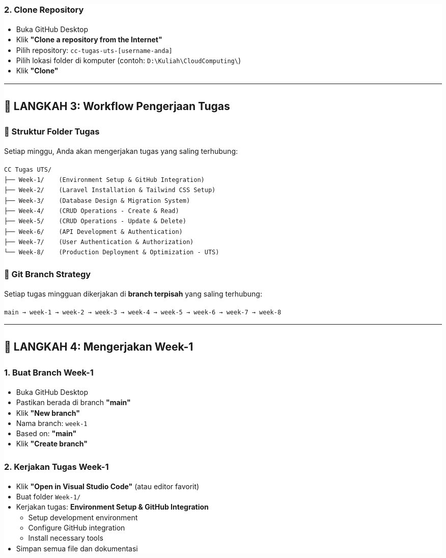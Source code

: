 ### 2. Clone Repository
- Buka GitHub Desktop
- Klik **"Clone a repository from the Internet"**
- Pilih repository: `cc-tugas-uts-[username-anda]`
- Pilih lokasi folder di komputer (contoh: `D:\Kuliah\CloudComputing\`)
- Klik **"Clone"**

---

## 🎯 **LANGKAH 3: Workflow Pengerjaan Tugas**

### **📁 Struktur Folder Tugas**
Setiap minggu, Anda akan mengerjakan tugas yang saling terhubung:
```
CC Tugas UTS/
├── Week-1/    (Environment Setup & GitHub Integration)
├── Week-2/    (Laravel Installation & Tailwind CSS Setup)
├── Week-3/    (Database Design & Migration System)
├── Week-4/    (CRUD Operations - Create & Read)
├── Week-5/    (CRUD Operations - Update & Delete)
├── Week-6/    (API Development & Authentication)
├── Week-7/    (User Authentication & Authorization)
└── Week-8/    (Production Deployment & Optimization - UTS)
```

### **🌿 Git Branch Strategy**
Setiap tugas mingguan dikerjakan di **branch terpisah** yang saling terhubung:

```
main → week-1 → week-2 → week-3 → week-4 → week-5 → week-6 → week-7 → week-8
```

---

## 🎯 **LANGKAH 4: Mengerjakan Week-1**

### 1. Buat Branch Week-1
- Buka GitHub Desktop
- Pastikan berada di branch **"main"**
- Klik **"New branch"**
- Nama branch: `week-1`
- Based on: **"main"**
- Klik **"Create branch"**

### 2. Kerjakan Tugas Week-1
- Klik **"Open in Visual Studio Code"** (atau editor favorit)
- Buat folder `Week-1/`
- Kerjakan tugas: **Environment Setup & GitHub Integration**
  - Setup development environment
  - Configure GitHub integration
  - Install necessary tools
- Simpan semua file dan dokumentasi
